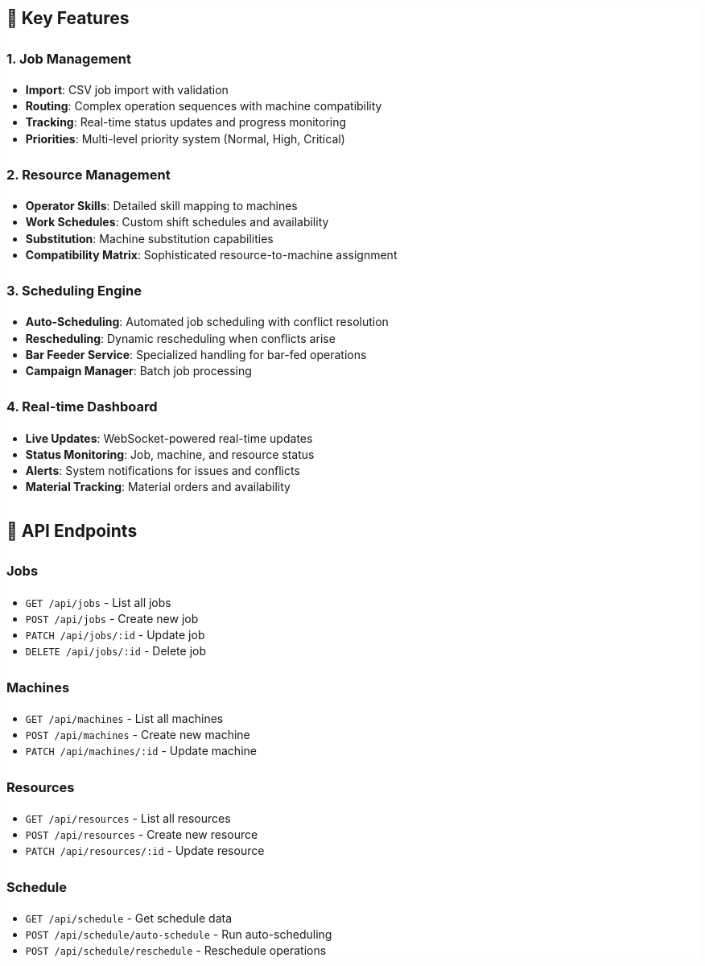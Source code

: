 ## 🔧 Key Features

### 1. Job Management
- **Import**: CSV job import with validation
- **Routing**: Complex operation sequences with machine compatibility
- **Tracking**: Real-time status updates and progress monitoring
- **Priorities**: Multi-level priority system (Normal, High, Critical)

### 2. Resource Management
- **Operator Skills**: Detailed skill mapping to machines
- **Work Schedules**: Custom shift schedules and availability
- **Substitution**: Machine substitution capabilities
- **Compatibility Matrix**: Sophisticated resource-to-machine assignment

### 3. Scheduling Engine
- **Auto-Scheduling**: Automated job scheduling with conflict resolution
- **Rescheduling**: Dynamic rescheduling when conflicts arise
- **Bar Feeder Service**: Specialized handling for bar-fed operations
- **Campaign Manager**: Batch job processing

### 4. Real-time Dashboard
- **Live Updates**: WebSocket-powered real-time updates
- **Status Monitoring**: Job, machine, and resource status
- **Alerts**: System notifications for issues and conflicts
- **Material Tracking**: Material orders and availability

## 🎯 API Endpoints

### Jobs
- `GET /api/jobs` - List all jobs
- `POST /api/jobs` - Create new job
- `PATCH /api/jobs/:id` - Update job
- `DELETE /api/jobs/:id` - Delete job

### Machines
- `GET /api/machines` - List all machines
- `POST /api/machines` - Create new machine
- `PATCH /api/machines/:id` - Update machine

### Resources
- `GET /api/resources` - List all resources
- `POST /api/resources` - Create new resource
- `PATCH /api/resources/:id` - Update resource

### Schedule
- `GET /api/schedule` - Get schedule data
- `POST /api/schedule/auto-schedule` - Run auto-scheduling
- `POST /api/schedule/reschedule` - Reschedule operations
